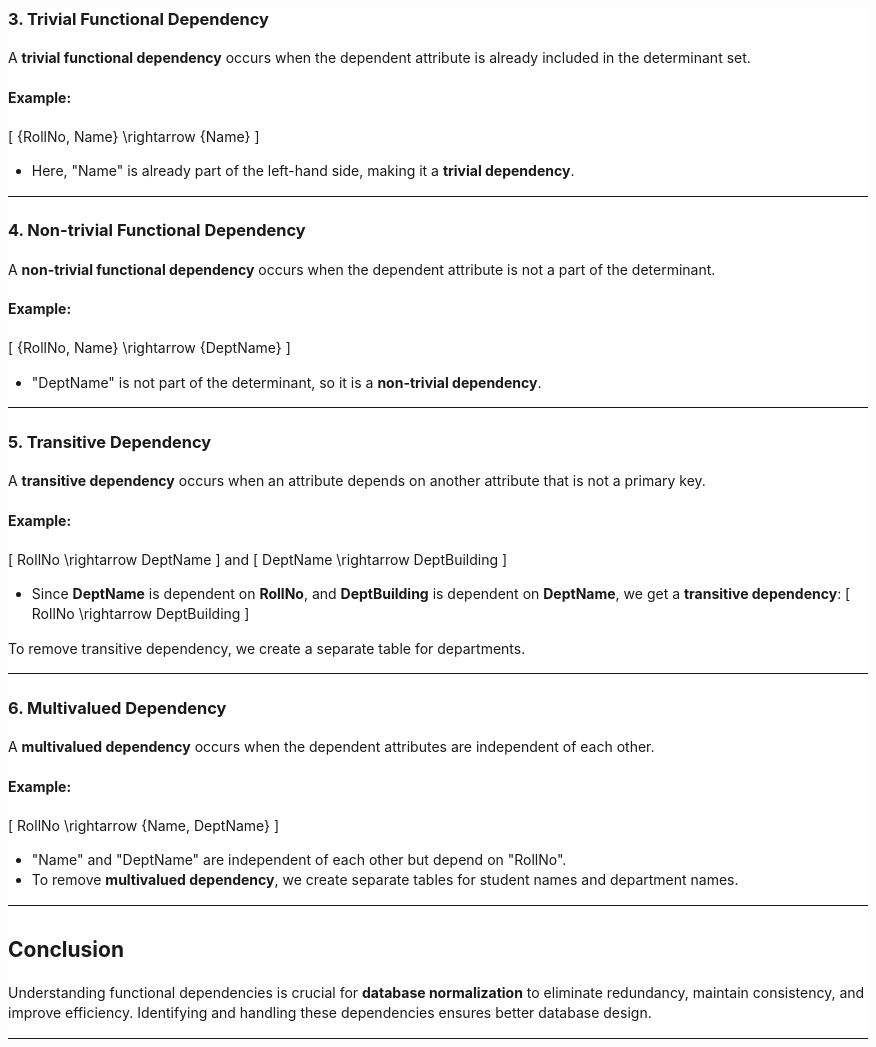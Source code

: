 
### 3. Trivial Functional Dependency
A **trivial functional dependency** occurs when the dependent attribute is already included in the determinant set.

#### **Example:**
\[ \{RollNo, Name\} \rightarrow \{Name\} \]

- Here, "Name" is already part of the left-hand side, making it a **trivial dependency**.

---

### 4. Non-trivial Functional Dependency
A **non-trivial functional dependency** occurs when the dependent attribute is not a part of the determinant.

#### **Example:**
\[ \{RollNo, Name\} \rightarrow \{DeptName\} \]

- "DeptName" is not part of the determinant, so it is a **non-trivial dependency**.

---

### 5. Transitive Dependency
A **transitive dependency** occurs when an attribute depends on another attribute that is not a primary key.

#### **Example:**
\[ RollNo \rightarrow DeptName \] and \[ DeptName \rightarrow DeptBuilding \]

- Since **DeptName** is dependent on **RollNo**, and **DeptBuilding** is dependent on **DeptName**, we get a **transitive dependency**:
  \[ RollNo \rightarrow DeptBuilding \]

To remove transitive dependency, we create a separate table for departments.

---

### 6. Multivalued Dependency
A **multivalued dependency** occurs when the dependent attributes are independent of each other.

#### **Example:**
\[ RollNo \rightarrow \{Name, DeptName\} \]

- "Name" and "DeptName" are independent of each other but depend on "RollNo".
- To remove **multivalued dependency**, we create separate tables for student names and department names.

---

## **Conclusion**
Understanding functional dependencies is crucial for **database normalization** to eliminate redundancy, maintain consistency, and improve efficiency. Identifying and handling these dependencies ensures better database design.

---